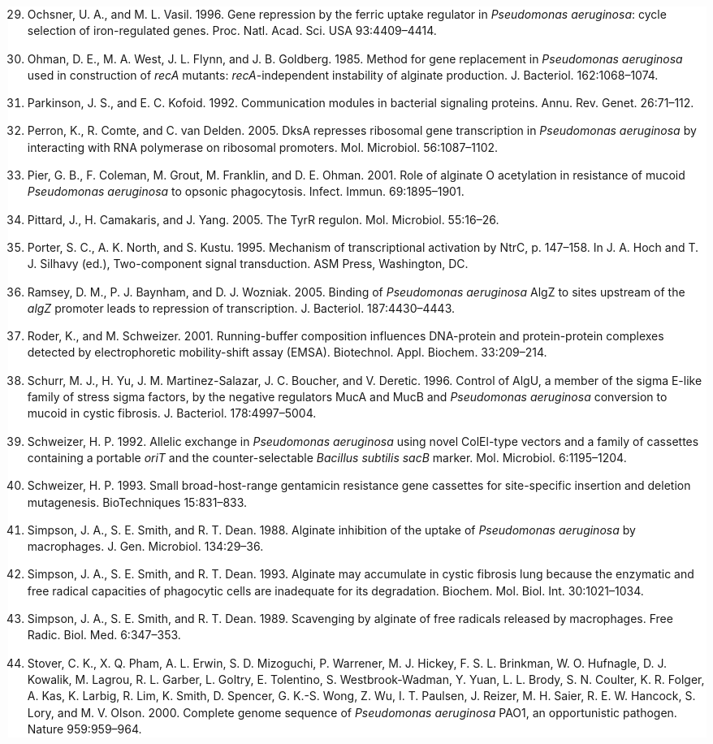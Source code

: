 29. Ochsner, U. A., and M. L. Vasil. 1996. Gene repression by the ferric uptake regulator in *Pseudomonas aeruginosa*: cycle selection of iron-regulated genes. Proc. Natl. Acad. Sci. USA 93:4409–4414.

30. Ohman, D. E., M. A. West, J. L. Flynn, and J. B. Goldberg. 1985. Method for gene replacement in *Pseudomonas aeruginosa* used in construction of *recA* mutants: *recA*-independent instability of alginate production. J. Bacteriol. 162:1068–1074.

31. Parkinson, J. S., and E. C. Kofoid. 1992. Communication modules in bacterial signaling proteins. Annu. Rev. Genet. 26:71–112.

32. Perron, K., R. Comte, and C. van Delden. 2005. DksA represses ribosomal gene transcription in *Pseudomonas aeruginosa* by interacting with RNA polymerase on ribosomal promoters. Mol. Microbiol. 56:1087–1102.

33. Pier, G. B., F. Coleman, M. Grout, M. Franklin, and D. E. Ohman. 2001. Role of alginate O acetylation in resistance of mucoid *Pseudomonas aeruginosa* to opsonic phagocytosis. Infect. Immun. 69:1895–1901.

34. Pittard, J., H. Camakaris, and J. Yang. 2005. The TyrR regulon. Mol. Microbiol. 55:16–26.

35. Porter, S. C., A. K. North, and S. Kustu. 1995. Mechanism of transcriptional activation by NtrC, p. 147–158. In J. A. Hoch and T. J. Silhavy (ed.), Two-component signal transduction. ASM Press, Washington, DC.

36. Ramsey, D. M., P. J. Baynham, and D. J. Wozniak. 2005. Binding of *Pseudomonas aeruginosa* AlgZ to sites upstream of the *algZ* promoter leads to repression of transcription. J. Bacteriol. 187:4430–4443.

37. Roder, K., and M. Schweizer. 2001. Running-buffer composition influences DNA-protein and protein-protein complexes detected by electrophoretic mobility-shift assay (EMSA). Biotechnol. Appl. Biochem. 33:209–214.

38. Schurr, M. J., H. Yu, J. M. Martinez-Salazar, J. C. Boucher, and V. Deretic. 1996. Control of AlgU, a member of the sigma E-like family of stress sigma factors, by the negative regulators MucA and MucB and *Pseudomonas aeruginosa* conversion to mucoid in cystic fibrosis. J. Bacteriol. 178:4997–5004.

39. Schweizer, H. P. 1992. Allelic exchange in *Pseudomonas aeruginosa* using novel ColEl-type vectors and a family of cassettes containing a portable *oriT* and the counter-selectable *Bacillus subtilis sacB* marker. Mol. Microbiol. 6:1195–1204.

40. Schweizer, H. P. 1993. Small broad-host-range gentamicin resistance gene cassettes for site-specific insertion and deletion mutagenesis. BioTechniques 15:831–833.

41. Simpson, J. A., S. E. Smith, and R. T. Dean. 1988. Alginate inhibition of the uptake of *Pseudomonas aeruginosa* by macrophages. J. Gen. Microbiol. 134:29–36.

42. Simpson, J. A., S. E. Smith, and R. T. Dean. 1993. Alginate may accumulate in cystic fibrosis lung because the enzymatic and free radical capacities of phagocytic cells are inadequate for its degradation. Biochem. Mol. Biol. Int. 30:1021–1034.

43. Simpson, J. A., S. E. Smith, and R. T. Dean. 1989. Scavenging by alginate of free radicals released by macrophages. Free Radic. Biol. Med. 6:347–353.

44. Stover, C. K., X. Q. Pham, A. L. Erwin, S. D. Mizoguchi, P. Warrener, M. J. Hickey, F. S. L. Brinkman, W. O. Hufnagle, D. J. Kowalik, M. Lagrou, R. L. Garber, L. Goltry, E. Tolentino, S. Westbrook-Wadman, Y. Yuan, L. L. Brody, S. N. Coulter, K. R. Folger, A. Kas, K. Larbig, R. Lim, K. Smith, D. Spencer, G. K.-S. Wong, Z. Wu, I. T. Paulsen, J. Reizer, M. H. Saier, R. E. W. Hancock, S. Lory, and M. V. Olson. 2000. Complete genome sequence of *Pseudomonas aeruginosa* PAO1, an opportunistic pathogen. Nature 959:959–964.
